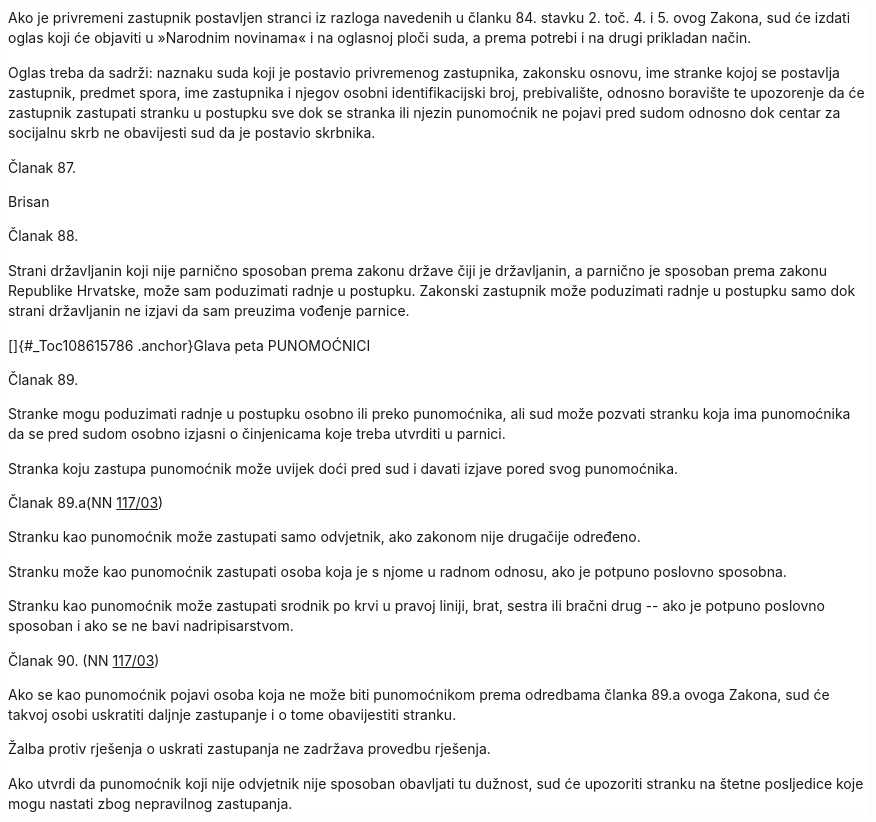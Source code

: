 Ako je privremeni zastupnik postavljen stranci iz razloga navedenih u
članku 84. stavku 2. toč. 4. i 5. ovog Zakona, sud će izdati oglas koji
će objaviti u »Narodnim novinama« i na oglasnoj ploči suda, a prema
potrebi i na drugi prikladan način.

Oglas treba da sadrži: naznaku suda koji je postavio privremenog
zastupnika, zakonsku osnovu, ime stranke kojoj se postavlja zastupnik,
predmet spora, ime zastupnika i njegov osobni identifikacijski broj,
prebivalište, odnosno boravište te upozorenje da će zastupnik zastupati
stranku u postupku sve dok se stranka ili njezin punomoćnik ne pojavi
pred sudom odnosno dok centar za socijalnu skrb ne obavijesti sud da je
postavio skrbnika.

Članak 87.

Brisan

Članak 88.

Strani državljanin koji nije parnično sposoban prema zakonu države čiji
je državljanin, a parnično je sposoban prema zakonu Republike Hrvatske,
može sam poduzimati radnje u postupku. Zakonski zastupnik može
poduzimati radnje u postupku samo dok strani državljanin ne izjavi da
sam preuzima vođenje parnice.

[]{#_Toc108615786 .anchor}Glava peta PUNOMOĆNICI

Članak 89.

Stranke mogu poduzimati radnje u postupku osobno ili preko punomoćnika,
ali sud može pozvati stranku koja ima punomoćnika da se pred sudom
osobno izjasni o činjenicama koje treba utvrditi u parnici.

Stranka koju zastupa punomoćnik može uvijek doći pred sud i davati
izjave pored svog punomoćnika.

Članak 89.a(NN [117/03](https://www.zakon.hr/cms.htm?id=33251))

Stranku kao punomoćnik može zastupati samo odvjetnik, ako zakonom nije
drugačije određeno.

Stranku može kao punomoćnik zastupati osoba koja je s njome u radnom
odnosu, ako je potpuno poslovno sposobna.

Stranku kao punomoćnik može zastupati srodnik po krvi u pravoj liniji,
brat, sestra ili bračni drug -- ako je potpuno poslovno sposoban i ako
se ne bavi nadripisarstvom.

Članak 90. (NN [117/03](https://www.zakon.hr/cms.htm?id=33251))

Ako se kao punomoćnik pojavi osoba koja ne može biti punomoćnikom prema
odredbama članka 89.a ovoga Zakona, sud će takvoj osobi uskratiti
daljnje zastupanje i o tome obavijestiti stranku.

Žalba protiv rješenja o uskrati zastupanja ne zadržava provedbu
rješenja.

Ako utvrdi da punomoćnik koji nije odvjetnik nije sposoban obavljati tu
dužnost, sud će upozoriti stranku na štetne posljedice koje mogu nastati
zbog nepravilnog zastupanja.
